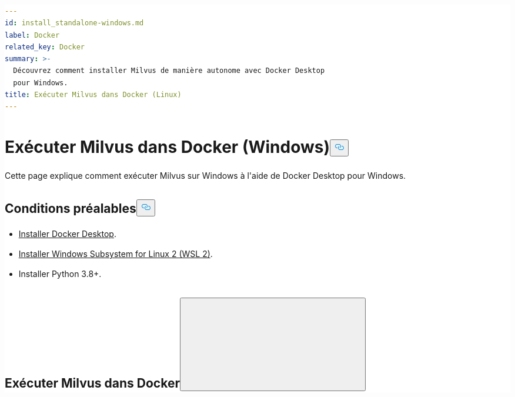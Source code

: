 ```yaml
---
id: install_standalone-windows.md
label: Docker
related_key: Docker
summary: >-
  Découvrez comment installer Milvus de manière autonome avec Docker Desktop
  pour Windows.
title: Exécuter Milvus dans Docker (Linux)
---
```

<h1 id="Run-Milvus-in-Docker-Windows" class="common-anchor-header">Exécuter Milvus dans Docker (Windows)<button data-href="#Run-Milvus-in-Docker-Windows" class="anchor-icon" translate="no">
      <svg translate="no"
        aria-hidden="true"
        focusable="false"
        height="20"
        version="1.1"
        viewBox="0 0 16 16"
        width="16"
      >
        <path
          fill="#0092E4"
          fill-rule="evenodd"
          d="M4 9h1v1H4c-1.5 0-3-1.69-3-3.5S2.55 3 4 3h4c1.45 0 3 1.69 3 3.5 0 1.41-.91 2.72-2 3.25V8.59c.58-.45 1-1.27 1-2.09C10 5.22 8.98 4 8 4H4c-.98 0-2 1.22-2 2.5S3 9 4 9zm9-3h-1v1h1c1 0 2 1.22 2 2.5S13.98 12 13 12H9c-.98 0-2-1.22-2-2.5 0-.83.42-1.64 1-2.09V6.25c-1.09.53-2 1.84-2 3.25C6 11.31 7.55 13 9 13h4c1.45 0 3-1.69 3-3.5S14.5 6 13 6z"
        ></path>
      </svg>
    </button></h1><p>Cette page explique comment exécuter Milvus sur Windows à l'aide de Docker Desktop pour Windows.</p>
<h2 id="Prerequisites​" class="common-anchor-header">Conditions préalables<button data-href="#Prerequisites​" class="anchor-icon" translate="no">
      <svg translate="no"
        aria-hidden="true"
        focusable="false"
        height="20"
        version="1.1"
        viewBox="0 0 16 16"
        width="16"
      >
        <path
          fill="#0092E4"
          fill-rule="evenodd"
          d="M4 9h1v1H4c-1.5 0-3-1.69-3-3.5S2.55 3 4 3h4c1.45 0 3 1.69 3 3.5 0 1.41-.91 2.72-2 3.25V8.59c.58-.45 1-1.27 1-2.09C10 5.22 8.98 4 8 4H4c-.98 0-2 1.22-2 2.5S3 9 4 9zm9-3h-1v1h1c1 0 2 1.22 2 2.5S13.98 12 13 12H9c-.98 0-2-1.22-2-2.5 0-.83.42-1.64 1-2.09V6.25c-1.09.53-2 1.84-2 3.25C6 11.31 7.55 13 9 13h4c1.45 0 3-1.69 3-3.5S14.5 6 13 6z"
        ></path>
      </svg>
    </button></h2><ul>
<li><p><a href="https://docs.docker.com/desktop/setup/install/windows-install/">Installer Docker Desktop</a>.</p></li>
<li><p><a href="https://learn.microsoft.com/en-us/windows/wsl/install#install-wsl-command">Installer Windows Subsystem for Linux 2 (WSL 2)</a>.</p></li>
<li><p>Installer Python 3.8+.</p></li>
</ul>
<h2 id="Run-Milvus-in-Docker​" class="common-anchor-header">Exécuter Milvus dans Docker<button data-href="#Run-Milvus-in-Docker​" class="anchor-icon" translate="no">
      <svg translate="no"
        aria-hidden="true"
        focusable="false"